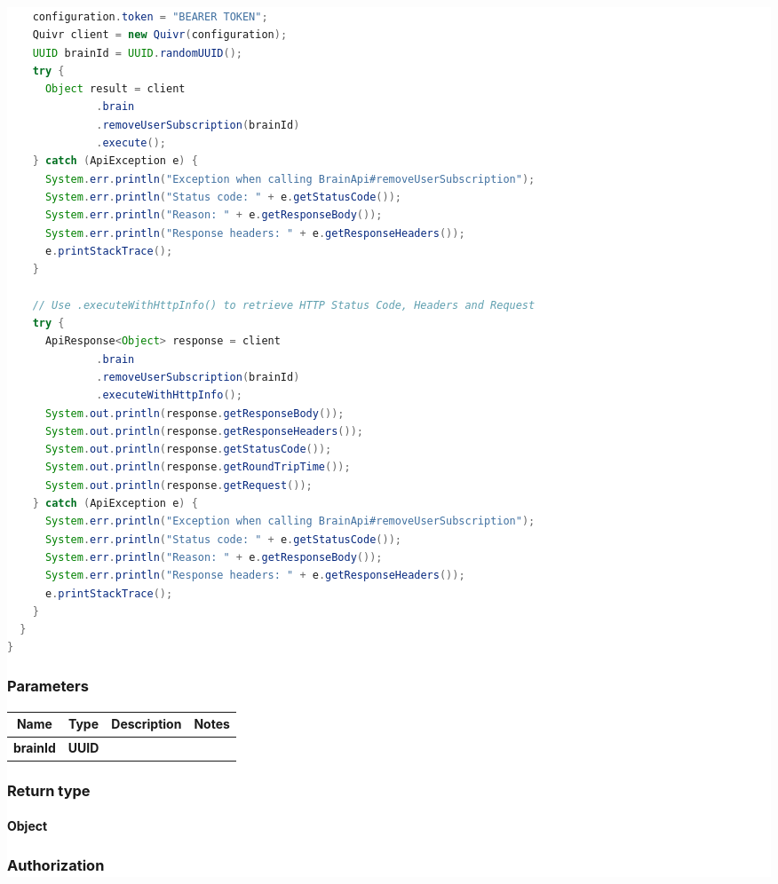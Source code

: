 ```java
    configuration.token = "BEARER TOKEN";
    Quivr client = new Quivr(configuration);
    UUID brainId = UUID.randomUUID();
    try {
      Object result = client
              .brain
              .removeUserSubscription(brainId)
              .execute();
    } catch (ApiException e) {
      System.err.println("Exception when calling BrainApi#removeUserSubscription");
      System.err.println("Status code: " + e.getStatusCode());
      System.err.println("Reason: " + e.getResponseBody());
      System.err.println("Response headers: " + e.getResponseHeaders());
      e.printStackTrace();
    }

    // Use .executeWithHttpInfo() to retrieve HTTP Status Code, Headers and Request
    try {
      ApiResponse<Object> response = client
              .brain
              .removeUserSubscription(brainId)
              .executeWithHttpInfo();
      System.out.println(response.getResponseBody());
      System.out.println(response.getResponseHeaders());
      System.out.println(response.getStatusCode());
      System.out.println(response.getRoundTripTime());
      System.out.println(response.getRequest());
    } catch (ApiException e) {
      System.err.println("Exception when calling BrainApi#removeUserSubscription");
      System.err.println("Status code: " + e.getStatusCode());
      System.err.println("Reason: " + e.getResponseBody());
      System.err.println("Response headers: " + e.getResponseHeaders());
      e.printStackTrace();
    }
  }
}

```

### Parameters

| Name | Type | Description  | Notes |
|------------- | ------------- | ------------- | -------------|
| **brainId** | **UUID**|  | |

### Return type

**Object**

### Authorization
